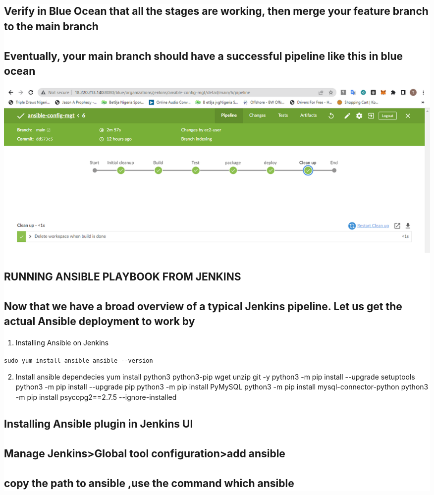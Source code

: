 ## Verify in Blue Ocean that all the stages are working, then merge your feature branch to the main branch 

## Eventually, your main branch should have a successful pipeline like this in blue ocean

![successful-pipe](./images.png/successful%20pipeline.PNG)
## RUNNING ANSIBLE PLAYBOOK FROM JENKINS

## Now that we have a broad overview of a typical Jenkins pipeline. Let us get the actual Ansible deployment to work by

1. Installing Ansible on Jenkins

`sudo yum install ansible ansible --version`

2. Install ansible dependecies yum install python3 python3-pip wget unzip git -y python3 -m pip install --upgrade setuptools python3 -m pip install --upgrade pip python3 -m pip install PyMySQL python3 -m pip install mysql-connector-python python3 -m pip install psycopg2==2.7.5 --ignore-installed

## Installing Ansible plugin in Jenkins UI

## Manage Jenkins>Global tool configuration>add ansible

## copy the path to ansible ,use the command which ansible
